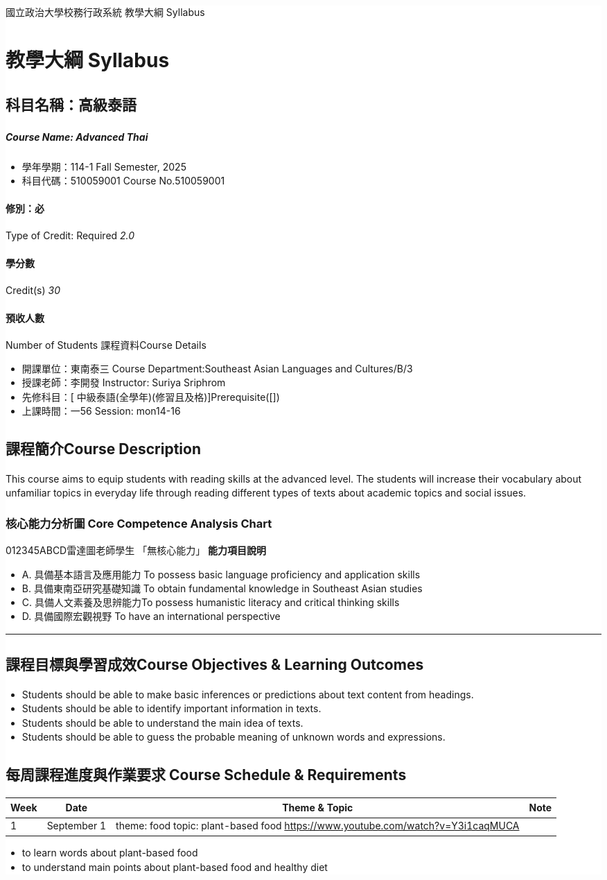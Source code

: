 國立政治大學校務行政系統 教學大綱 Syllabus
# 教學大綱 Syllabus
##  科目名稱：高級泰語
#####  Course Name: Advanced Thai
  * 學年學期：114-1 Fall Semester, 2025 
  * 科目代碼：510059001 Course No.510059001


#### 修別：必
Type of Credit: Required 
_2.0_
#### 學分數
Credit(s)
_30_
#### 預收人數
Number of Students
課程資料Course Details
  * 開課單位：東南泰三 Course Department:Southeast Asian Languages and Cultures/B/3 
  * 授課老師：李開發 Instructor: Suriya Sriphrom 
  * 先修科目：[ 中級泰語(全學年)(修習且及格)]Prerequisite([])
  * 上課時間：一56 Session: mon14-16


##  課程簡介Course Description
This course aims to equip students with reading skills at the advanced level. The students will increase their vocabulary about unfamiliar topics in everyday life through reading different types of texts about academic topics and social issues.
###  核心能力分析圖 Core Competence Analysis Chart
012345ABCD雷達圖老師學生
「無核心能力」 
**能力項目說明**
  * A. 具備基本語言及應用能力 To possess basic language proficiency and application skills
  * B. 具備東南亞研究基礎知識 To obtain fundamental knowledge in Southeast Asian studies
  * C. 具備人文素養及思辨能力To possess humanistic literacy and critical thinking skills
  * D. 具備國際宏觀視野 To have an international perspective


* * *
##  課程目標與學習成效Course Objectives & Learning Outcomes 
  * Students should be able to make basic inferences or predictions about text content from headings.
  * Students should be able to identify important information in texts.
  * Students should be able to understand the main idea of texts.
  * Students should be able to guess the probable meaning of unknown words and expressions.


##  每周課程進度與作業要求 Course Schedule & Requirements
Week |  Date |  Theme & Topic |  Note  
---|---|---|---  
1 |  September 1 |  theme: food topic: plant-based food https://www.youtube.com/watch?v=Y3i1caqMUCA
  * to learn words about plant-based food
  * to understand main points about plant-based food and healthy diet
